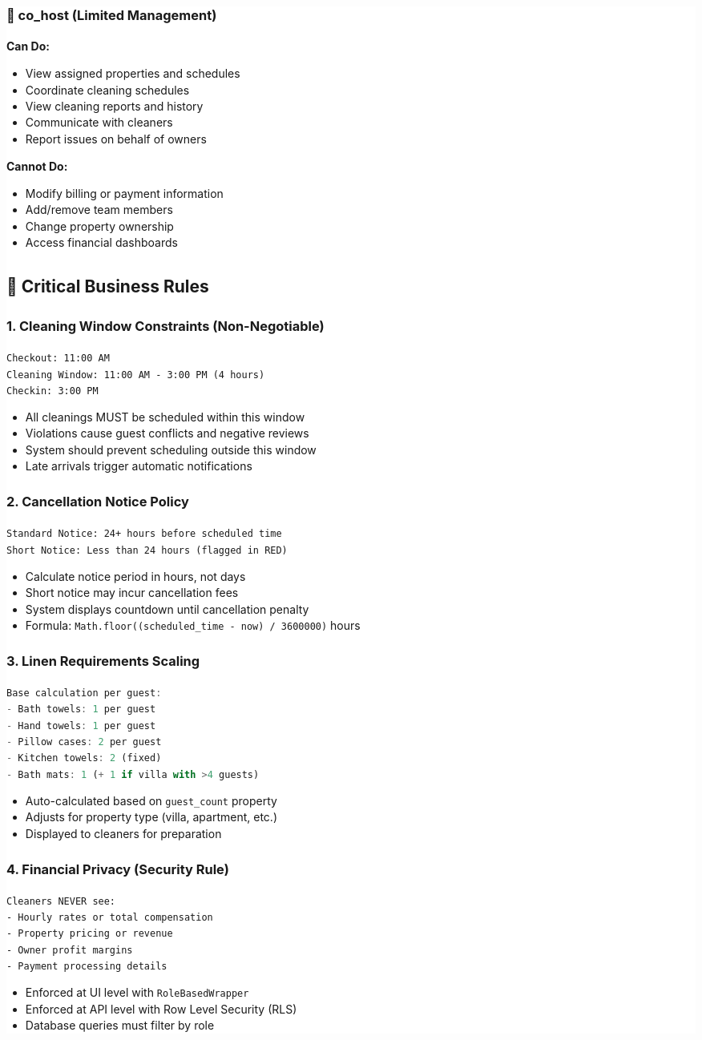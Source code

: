 ### 🤝 co_host (Limited Management)
**Can Do:**
- View assigned properties and schedules
- Coordinate cleaning schedules
- View cleaning reports and history
- Communicate with cleaners
- Report issues on behalf of owners

**Cannot Do:**
- Modify billing or payment information
- Add/remove team members
- Change property ownership
- Access financial dashboards

## 🎯 Critical Business Rules

### 1. Cleaning Window Constraints (Non-Negotiable)
```
Checkout: 11:00 AM
Cleaning Window: 11:00 AM - 3:00 PM (4 hours)
Checkin: 3:00 PM
```
- All cleanings MUST be scheduled within this window
- Violations cause guest conflicts and negative reviews
- System should prevent scheduling outside this window
- Late arrivals trigger automatic notifications

### 2. Cancellation Notice Policy
```
Standard Notice: 24+ hours before scheduled time
Short Notice: Less than 24 hours (flagged in RED)
```
- Calculate notice period in hours, not days
- Short notice may incur cancellation fees
- System displays countdown until cancellation penalty
- Formula: `Math.floor((scheduled_time - now) / 3600000)` hours

### 3. Linen Requirements Scaling
```typescript
Base calculation per guest:
- Bath towels: 1 per guest
- Hand towels: 1 per guest
- Pillow cases: 2 per guest
- Kitchen towels: 2 (fixed)
- Bath mats: 1 (+ 1 if villa with >4 guests)
```
- Auto-calculated based on `guest_count` property
- Adjusts for property type (villa, apartment, etc.)
- Displayed to cleaners for preparation

### 4. Financial Privacy (Security Rule)
```
Cleaners NEVER see:
- Hourly rates or total compensation
- Property pricing or revenue
- Owner profit margins
- Payment processing details
```
- Enforced at UI level with `RoleBasedWrapper`
- Enforced at API level with Row Level Security (RLS)
- Database queries must filter by role
